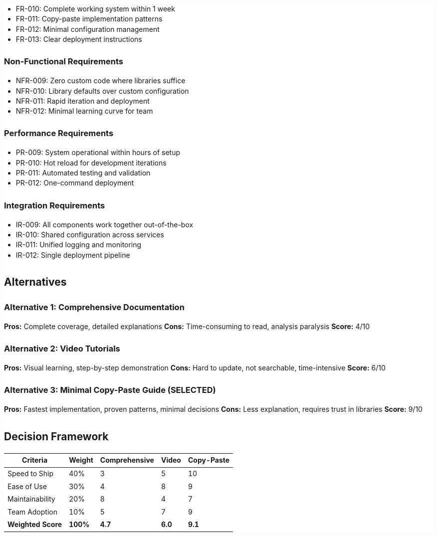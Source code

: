 - FR-010: Complete working system within 1 week
- FR-011: Copy-paste implementation patterns
- FR-012: Minimal configuration management
- FR-013: Clear deployment instructions

### Non-Functional Requirements

- NFR-009: Zero custom code where libraries suffice
- NFR-010: Library defaults over custom configuration
- NFR-011: Rapid iteration and deployment
- NFR-012: Minimal learning curve for team

### Performance Requirements

- PR-009: System operational within hours of setup
- PR-010: Hot reload for development iterations
- PR-011: Automated testing and validation
- PR-012: One-command deployment

### Integration Requirements

- IR-009: All components work together out-of-the-box
- IR-010: Shared configuration across services
- IR-011: Unified logging and monitoring
- IR-012: Single deployment pipeline

## Alternatives

### Alternative 1: Comprehensive Documentation

**Pros:** Complete coverage, detailed explanations
**Cons:** Time-consuming to read, analysis paralysis
**Score:** 4/10

### Alternative 2: Video Tutorials

**Pros:** Visual learning, step-by-step demonstration
**Cons:** Hard to update, not searchable, time-intensive
**Score:** 6/10

### Alternative 3: Minimal Copy-Paste Guide (SELECTED)

**Pros:** Fastest implementation, proven patterns, minimal decisions
**Cons:** Less explanation, requires trust in libraries
**Score:** 9/10

## Decision Framework

| Criteria | Weight | Comprehensive | Video | Copy-Paste |
|----------|--------|---------------|-------|------------|
| Speed to Ship | 40% | 3 | 5 | 10 |
| Ease of Use | 30% | 4 | 8 | 9 |
| Maintainability | 20% | 8 | 4 | 7 |
| Team Adoption | 10% | 5 | 7 | 9 |
| **Weighted Score** | **100%** | **4.7** | **6.0** | **9.1** |
